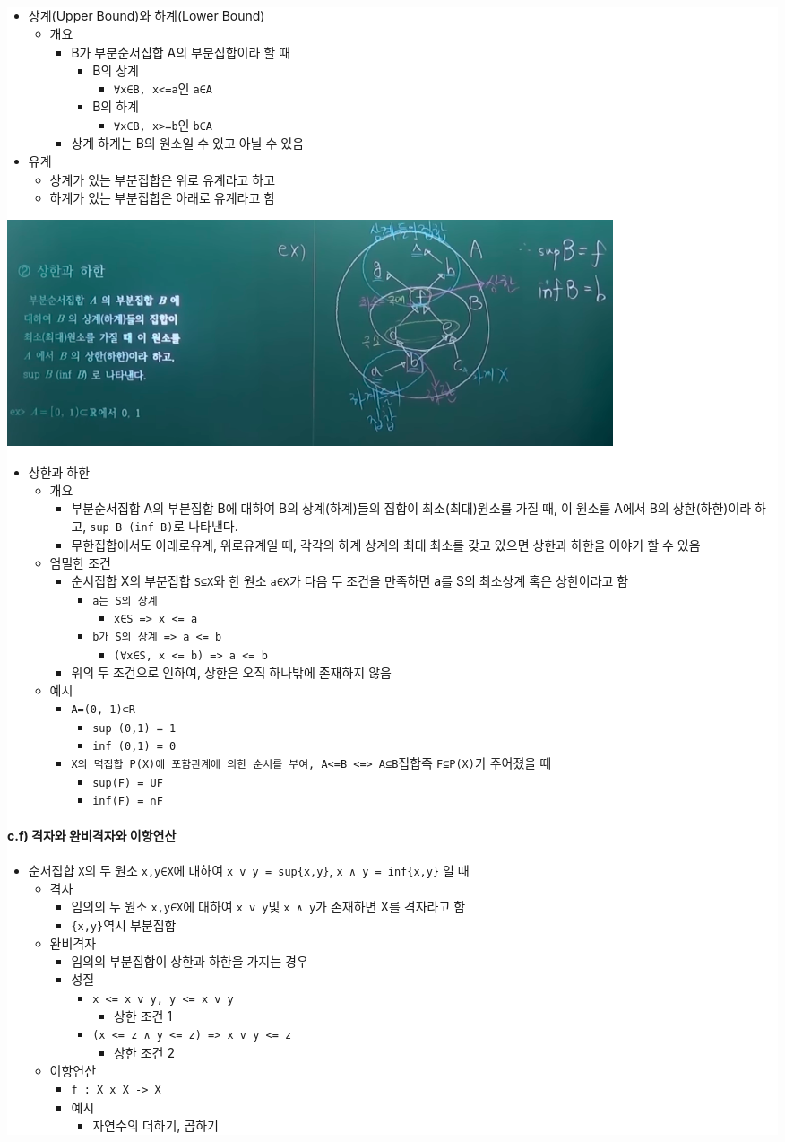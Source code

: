 - 상계(Upper Bound)와 하계(Lower Bound)
  - 개요
    - B가 부분순서집합 A의 부분집합이라 할 때
      - B의 상계
        - `∀x∈B, x<=a`인 `a∈A`
      - B의 하계
        - `∀x∈B, x>=b`인 `b∈A`
    - 상계 하계는 B의 원소일 수 있고 아닐 수 있음
- 유계
  - 상계가 있는 부분집합은 위로 유계라고 하고
  - 하계가 있는 부분집합은 아래로 유계라고 함

![](./images/ch7/supremum_infimum2.png)

- 상한과 하한
  - 개요
    - 부분순서집합 A의 부분집합 B에 대하여 B의 상계(하계)들의 집합이 최소(최대)원소를 가질 때, 이 원소를 A에서 B의 상한(하한)이라 하고, `sup B (inf B)`로 나타낸다.
    - 무한집합에서도 아래로유계, 위로유계일 때, 각각의 하계 상계의 최대 최소를 갖고 있으면 상한과 하한을 이야기 할 수 있음
  - 엄밀한 조건
    - 순서집합 X의 부분집합 `S⊆X`와 한 원소 `a∈X`가 다음 두 조건을 만족하면 a를 S의 최소상계 혹은 상한이라고 함
      - `a는 S의 상계`
        - `x∈S => x <= a`
      - `b가 S의 상계 => a <= b`
        - `(∀x∈S, x <= b) => a <= b`
    - 위의 두 조건으로 인하여, 상한은 오직 하나밖에 존재하지 않음
  - 예시
    - `A=(0, 1)⊂R`
      - `sup (0,1) = 1`
      - `inf (0,1) = 0`
    - `X의 멱집합 P(X)에 포함관계에 의한 순서를 부여, A<=B <=> A⊆B`집합족 `F⊆P(X)`가 주어졌을 때
      - `sup(F) = UF`
      - `inf(F) = ∩F`

#### c.f) 격자와 완비격자와 이항연산

- 순서집합 `X`의 두 원소 `x,y∈X`에 대하여 `x v y = sup{x,y}`, `x ∧ y = inf{x,y}` 일 때
  - 격자
    - 임의의 두 원소 `x,y∈X`에 대하여 `x v y`및 `x ∧ y`가 존재하면 X를 격자라고 함
    - `{x,y}`역시 부분집합
  - 완비격자
    - 임의의 부분집합이 상한과 하한을 가지는 경우
    - 성질
      - `x <= x v y, y <= x v y`
        - 상한 조건 1
      - `(x <= z ∧ y <= z) => x v y <= z`
        - 상한 조건 2
  - 이항연산
    - `f : X x X -> X`
    - 예시
      - 자연수의 더하기, 곱하기
